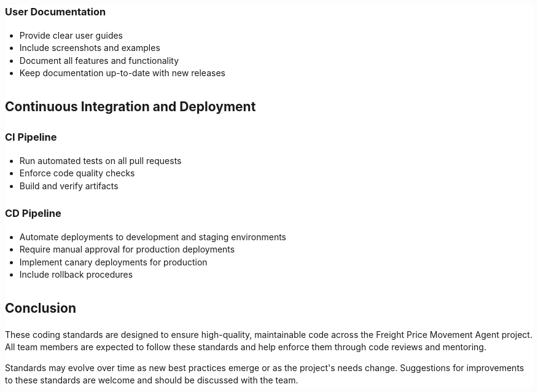 ### User Documentation
- Provide clear user guides
- Include screenshots and examples
- Document all features and functionality
- Keep documentation up-to-date with new releases

## Continuous Integration and Deployment

### CI Pipeline
- Run automated tests on all pull requests
- Enforce code quality checks
- Build and verify artifacts

### CD Pipeline
- Automate deployments to development and staging environments
- Require manual approval for production deployments
- Implement canary deployments for production
- Include rollback procedures

## Conclusion

These coding standards are designed to ensure high-quality, maintainable code across the Freight Price Movement Agent project. All team members are expected to follow these standards and help enforce them through code reviews and mentoring.

Standards may evolve over time as new best practices emerge or as the project's needs change. Suggestions for improvements to these standards are welcome and should be discussed with the team.